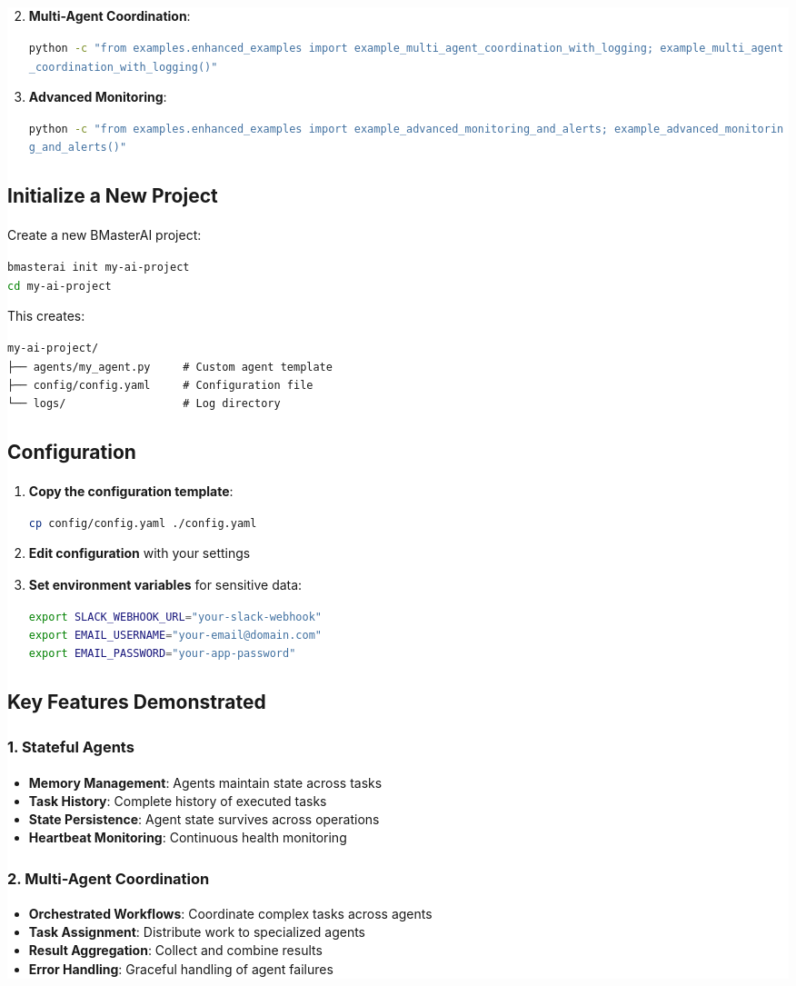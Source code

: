 2. **Multi-Agent Coordination**:
   ```bash
   python -c "from examples.enhanced_examples import example_multi_agent_coordination_with_logging; example_multi_agent_coordination_with_logging()"
   ```

3. **Advanced Monitoring**:
   ```bash
   python -c "from examples.enhanced_examples import example_advanced_monitoring_and_alerts; example_advanced_monitoring_and_alerts()"
   ```

## Initialize a New Project

Create a new BMasterAI project:
```bash
bmasterai init my-ai-project
cd my-ai-project
```

This creates:
```
my-ai-project/
├── agents/my_agent.py     # Custom agent template
├── config/config.yaml     # Configuration file
└── logs/                  # Log directory
```

## Configuration

1. **Copy the configuration template**:
   ```bash
   cp config/config.yaml ./config.yaml
   ```

2. **Edit configuration** with your settings

3. **Set environment variables** for sensitive data:
   ```bash
   export SLACK_WEBHOOK_URL="your-slack-webhook"
   export EMAIL_USERNAME="your-email@domain.com"
   export EMAIL_PASSWORD="your-app-password"
   ```

## Key Features Demonstrated

### 1. Stateful Agents
- **Memory Management**: Agents maintain state across tasks
- **Task History**: Complete history of executed tasks
- **State Persistence**: Agent state survives across operations
- **Heartbeat Monitoring**: Continuous health monitoring

### 2. Multi-Agent Coordination
- **Orchestrated Workflows**: Coordinate complex tasks across agents
- **Task Assignment**: Distribute work to specialized agents
- **Result Aggregation**: Collect and combine results
- **Error Handling**: Graceful handling of agent failures
